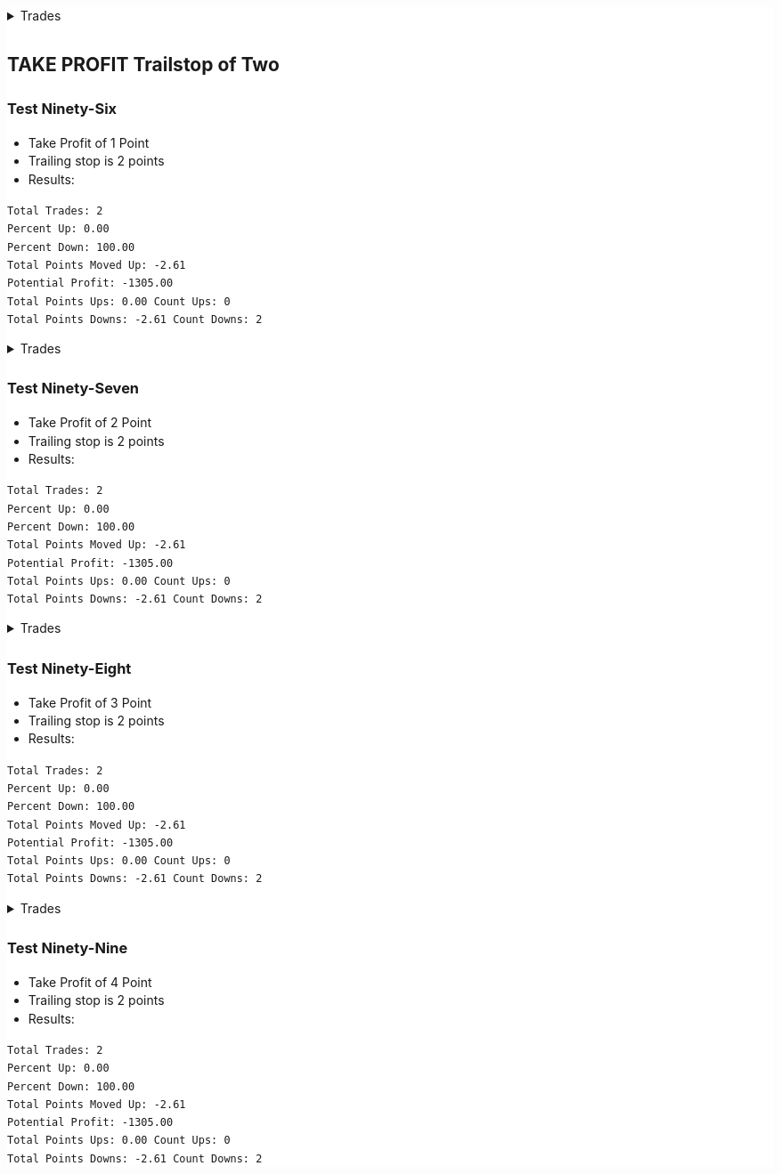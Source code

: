 <details><summary>Trades</summary></details>

## TAKE PROFIT Trailstop of Two

### Test Ninety-Six
* Take Profit of 1 Point
* Trailing stop is 2 points
* Results:
```
Total Trades: 2
Percent Up: 0.00
Percent Down: 100.00
Total Points Moved Up: -2.61
Potential Profit: -1305.00
Total Points Ups: 0.00 Count Ups: 0
Total Points Downs: -2.61 Count Downs: 2
```

<details><summary>Trades</summary></details>

### Test Ninety-Seven
* Take Profit of 2 Point
* Trailing stop is 2 points
* Results:
```
Total Trades: 2
Percent Up: 0.00
Percent Down: 100.00
Total Points Moved Up: -2.61
Potential Profit: -1305.00
Total Points Ups: 0.00 Count Ups: 0
Total Points Downs: -2.61 Count Downs: 2
```

<details><summary>Trades</summary></details>

### Test Ninety-Eight
* Take Profit of 3 Point
* Trailing stop is 2 points
* Results:
```
Total Trades: 2
Percent Up: 0.00
Percent Down: 100.00
Total Points Moved Up: -2.61
Potential Profit: -1305.00
Total Points Ups: 0.00 Count Ups: 0
Total Points Downs: -2.61 Count Downs: 2
```

<details><summary>Trades</summary></details>

### Test Ninety-Nine
* Take Profit of 4 Point
* Trailing stop is 2 points
* Results:
```
Total Trades: 2
Percent Up: 0.00
Percent Down: 100.00
Total Points Moved Up: -2.61
Potential Profit: -1305.00
Total Points Ups: 0.00 Count Ups: 0
Total Points Downs: -2.61 Count Downs: 2
```